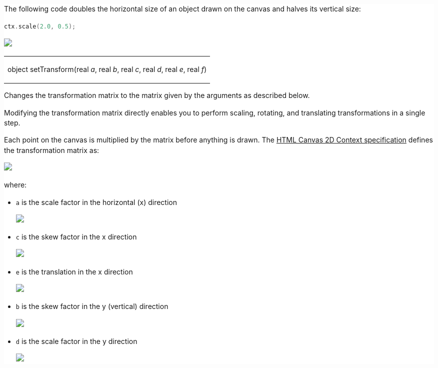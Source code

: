 The following code doubles the horizontal size of an object drawn on the canvas and halves its vertical size:

``` cpp
ctx.scale(2.0, 0.5);
```

![](https://developer.ubuntu.com/static/devportal_uploaded/83451631-39c9-4a93-840b-6586e9fede8e-api/apps/qml/sdk-15.04.1/QtQuick.Context2D/images/qml-item-canvas-scale.png)

<table>
<colgroup>
<col width="100%" />
</colgroup>
<tbody>
<tr class="odd">
<td><p><span id="setTransform-method"></span><span class="type">object</span> <span class="name">setTransform</span>(<span class="type">real</span> <em>a</em>, <span class="type">real</span> <em>b</em>, <span class="type">real</span> <em>c</em>, <span class="type">real</span> <em>d</em>, <span class="type">real</span> <em>e</em>, <span class="type">real</span> <em>f</em>)</p></td>
</tr>
</tbody>
</table>

Changes the transformation matrix to the matrix given by the arguments as described below.

Modifying the transformation matrix directly enables you to perform scaling, rotating, and translating transformations in a single step.

Each point on the canvas is multiplied by the matrix before anything is drawn. The [HTML Canvas 2D Context specification](http://www.w3.org/TR/2dcontext/#transformations) defines the transformation matrix as:

![](https://developer.ubuntu.com/static/devportal_uploaded/291bcfcb-a805-4401-b403-c52452f77691-api/apps/qml/sdk-15.04.1/QtQuick.Context2D/images/qml-item-canvas-math.png)

where:

-   `a` is the scale factor in the horizontal (x) direction

    ![](https://developer.ubuntu.com/static/devportal_uploaded/b80ea84c-eec0-464c-9212-44c66043be31-api/apps/qml/sdk-15.04.1/QtQuick.Context2D/images/qml-item-canvas-scalex.png)

-   `c` is the skew factor in the x direction

    ![](https://developer.ubuntu.com/static/devportal_uploaded/e00e42ee-89f6-4474-9ec5-22b1167d20fb-api/apps/qml/sdk-15.04.1/QtQuick.Context2D/images/qml-item-canvas-skewx.png)

-   `e` is the translation in the x direction

    ![](https://developer.ubuntu.com/static/devportal_uploaded/69c727b5-f88d-481d-a62a-d4561cc16bf1-api/apps/qml/sdk-15.04.1/QtQuick.Context2D/images/qml-item-canvas-translate.png)

-   `b` is the skew factor in the y (vertical) direction

    ![](https://developer.ubuntu.com/static/devportal_uploaded/572f312d-562a-4678-97d4-8dfd0c031510-api/apps/qml/sdk-15.04.1/QtQuick.Context2D/images/qml-item-canvas-skewy.png)

-   `d` is the scale factor in the y direction

    ![](https://developer.ubuntu.com/static/devportal_uploaded/7f6d1865-d750-4e40-9c17-09c1bb33c89b-api/apps/qml/sdk-15.04.1/QtQuick.Context2D/images/qml-item-canvas-scaley.png)
